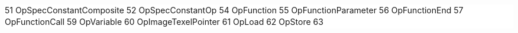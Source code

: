   </tr>
  <tr>
   <td>51
   </td>
   <td>OpSpecConstantComposite
   </td>
  </tr>
  <tr>
   <td>52
   </td>
   <td>OpSpecConstantOp
   </td>
  </tr>
  <tr>
   <td>54
   </td>
   <td>OpFunction
   </td>
  </tr>
  <tr>
   <td>55
   </td>
   <td>OpFunctionParameter
   </td>
  </tr>
  <tr>
   <td>56
   </td>
   <td>OpFunctionEnd
   </td>
  </tr>
  <tr>
   <td>57
   </td>
   <td>OpFunctionCall
   </td>
  </tr>
  <tr>
   <td>59
   </td>
   <td>OpVariable
   </td>
  </tr>
  <tr>
   <td>60
   </td>
   <td>OpImageTexelPointer
   </td>
  </tr>
  <tr>
   <td>61
   </td>
   <td>OpLoad
   </td>
  </tr>
  <tr>
   <td>62
   </td>
   <td>OpStore
   </td>
  </tr>
  <tr>
   <td>63
   </td>